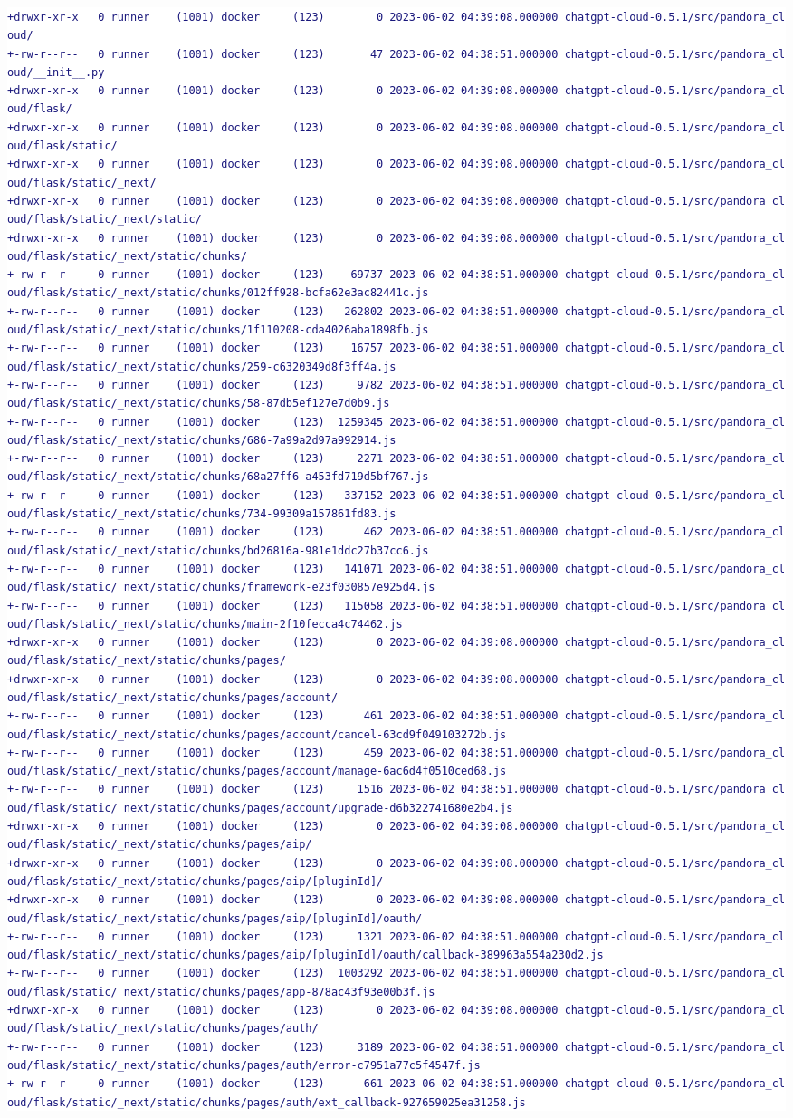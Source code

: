 ```diff
+drwxr-xr-x   0 runner    (1001) docker     (123)        0 2023-06-02 04:39:08.000000 chatgpt-cloud-0.5.1/src/pandora_cloud/
+-rw-r--r--   0 runner    (1001) docker     (123)       47 2023-06-02 04:38:51.000000 chatgpt-cloud-0.5.1/src/pandora_cloud/__init__.py
+drwxr-xr-x   0 runner    (1001) docker     (123)        0 2023-06-02 04:39:08.000000 chatgpt-cloud-0.5.1/src/pandora_cloud/flask/
+drwxr-xr-x   0 runner    (1001) docker     (123)        0 2023-06-02 04:39:08.000000 chatgpt-cloud-0.5.1/src/pandora_cloud/flask/static/
+drwxr-xr-x   0 runner    (1001) docker     (123)        0 2023-06-02 04:39:08.000000 chatgpt-cloud-0.5.1/src/pandora_cloud/flask/static/_next/
+drwxr-xr-x   0 runner    (1001) docker     (123)        0 2023-06-02 04:39:08.000000 chatgpt-cloud-0.5.1/src/pandora_cloud/flask/static/_next/static/
+drwxr-xr-x   0 runner    (1001) docker     (123)        0 2023-06-02 04:39:08.000000 chatgpt-cloud-0.5.1/src/pandora_cloud/flask/static/_next/static/chunks/
+-rw-r--r--   0 runner    (1001) docker     (123)    69737 2023-06-02 04:38:51.000000 chatgpt-cloud-0.5.1/src/pandora_cloud/flask/static/_next/static/chunks/012ff928-bcfa62e3ac82441c.js
+-rw-r--r--   0 runner    (1001) docker     (123)   262802 2023-06-02 04:38:51.000000 chatgpt-cloud-0.5.1/src/pandora_cloud/flask/static/_next/static/chunks/1f110208-cda4026aba1898fb.js
+-rw-r--r--   0 runner    (1001) docker     (123)    16757 2023-06-02 04:38:51.000000 chatgpt-cloud-0.5.1/src/pandora_cloud/flask/static/_next/static/chunks/259-c6320349d8f3ff4a.js
+-rw-r--r--   0 runner    (1001) docker     (123)     9782 2023-06-02 04:38:51.000000 chatgpt-cloud-0.5.1/src/pandora_cloud/flask/static/_next/static/chunks/58-87db5ef127e7d0b9.js
+-rw-r--r--   0 runner    (1001) docker     (123)  1259345 2023-06-02 04:38:51.000000 chatgpt-cloud-0.5.1/src/pandora_cloud/flask/static/_next/static/chunks/686-7a99a2d97a992914.js
+-rw-r--r--   0 runner    (1001) docker     (123)     2271 2023-06-02 04:38:51.000000 chatgpt-cloud-0.5.1/src/pandora_cloud/flask/static/_next/static/chunks/68a27ff6-a453fd719d5bf767.js
+-rw-r--r--   0 runner    (1001) docker     (123)   337152 2023-06-02 04:38:51.000000 chatgpt-cloud-0.5.1/src/pandora_cloud/flask/static/_next/static/chunks/734-99309a157861fd83.js
+-rw-r--r--   0 runner    (1001) docker     (123)      462 2023-06-02 04:38:51.000000 chatgpt-cloud-0.5.1/src/pandora_cloud/flask/static/_next/static/chunks/bd26816a-981e1ddc27b37cc6.js
+-rw-r--r--   0 runner    (1001) docker     (123)   141071 2023-06-02 04:38:51.000000 chatgpt-cloud-0.5.1/src/pandora_cloud/flask/static/_next/static/chunks/framework-e23f030857e925d4.js
+-rw-r--r--   0 runner    (1001) docker     (123)   115058 2023-06-02 04:38:51.000000 chatgpt-cloud-0.5.1/src/pandora_cloud/flask/static/_next/static/chunks/main-2f10fecca4c74462.js
+drwxr-xr-x   0 runner    (1001) docker     (123)        0 2023-06-02 04:39:08.000000 chatgpt-cloud-0.5.1/src/pandora_cloud/flask/static/_next/static/chunks/pages/
+drwxr-xr-x   0 runner    (1001) docker     (123)        0 2023-06-02 04:39:08.000000 chatgpt-cloud-0.5.1/src/pandora_cloud/flask/static/_next/static/chunks/pages/account/
+-rw-r--r--   0 runner    (1001) docker     (123)      461 2023-06-02 04:38:51.000000 chatgpt-cloud-0.5.1/src/pandora_cloud/flask/static/_next/static/chunks/pages/account/cancel-63cd9f049103272b.js
+-rw-r--r--   0 runner    (1001) docker     (123)      459 2023-06-02 04:38:51.000000 chatgpt-cloud-0.5.1/src/pandora_cloud/flask/static/_next/static/chunks/pages/account/manage-6ac6d4f0510ced68.js
+-rw-r--r--   0 runner    (1001) docker     (123)     1516 2023-06-02 04:38:51.000000 chatgpt-cloud-0.5.1/src/pandora_cloud/flask/static/_next/static/chunks/pages/account/upgrade-d6b322741680e2b4.js
+drwxr-xr-x   0 runner    (1001) docker     (123)        0 2023-06-02 04:39:08.000000 chatgpt-cloud-0.5.1/src/pandora_cloud/flask/static/_next/static/chunks/pages/aip/
+drwxr-xr-x   0 runner    (1001) docker     (123)        0 2023-06-02 04:39:08.000000 chatgpt-cloud-0.5.1/src/pandora_cloud/flask/static/_next/static/chunks/pages/aip/[pluginId]/
+drwxr-xr-x   0 runner    (1001) docker     (123)        0 2023-06-02 04:39:08.000000 chatgpt-cloud-0.5.1/src/pandora_cloud/flask/static/_next/static/chunks/pages/aip/[pluginId]/oauth/
+-rw-r--r--   0 runner    (1001) docker     (123)     1321 2023-06-02 04:38:51.000000 chatgpt-cloud-0.5.1/src/pandora_cloud/flask/static/_next/static/chunks/pages/aip/[pluginId]/oauth/callback-389963a554a230d2.js
+-rw-r--r--   0 runner    (1001) docker     (123)  1003292 2023-06-02 04:38:51.000000 chatgpt-cloud-0.5.1/src/pandora_cloud/flask/static/_next/static/chunks/pages/app-878ac43f93e00b3f.js
+drwxr-xr-x   0 runner    (1001) docker     (123)        0 2023-06-02 04:39:08.000000 chatgpt-cloud-0.5.1/src/pandora_cloud/flask/static/_next/static/chunks/pages/auth/
+-rw-r--r--   0 runner    (1001) docker     (123)     3189 2023-06-02 04:38:51.000000 chatgpt-cloud-0.5.1/src/pandora_cloud/flask/static/_next/static/chunks/pages/auth/error-c7951a77c5f4547f.js
+-rw-r--r--   0 runner    (1001) docker     (123)      661 2023-06-02 04:38:51.000000 chatgpt-cloud-0.5.1/src/pandora_cloud/flask/static/_next/static/chunks/pages/auth/ext_callback-927659025ea31258.js
```